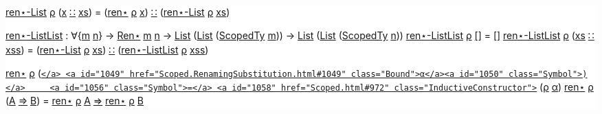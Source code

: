 <a id="802" href="Scoped.RenamingSubstitution.html#712" class="Function">ren⋆-List</a> <a id="812" href="Scoped.RenamingSubstitution.html#812" class="Bound">ρ</a> <a id="814" class="Symbol">(</a><a id="815" href="Scoped.RenamingSubstitution.html#815" class="Bound">x</a> <a id="817" href="Utils.html#4993" class="InductiveConstructor Operator">∷</a> <a id="819" href="Scoped.RenamingSubstitution.html#819" class="Bound">xs</a><a id="821" class="Symbol">)</a> <a id="823" class="Symbol">=</a> <a id="825" class="Symbol">(</a><a id="826" href="Scoped.RenamingSubstitution.html#660" class="Function">ren⋆</a> <a id="831" href="Scoped.RenamingSubstitution.html#812" class="Bound">ρ</a> <a id="833" href="Scoped.RenamingSubstitution.html#815" class="Bound">x</a><a id="834" class="Symbol">)</a> <a id="836" href="Utils.html#4993" class="InductiveConstructor Operator">∷</a> <a id="838" class="Symbol">(</a><a id="839" href="Scoped.RenamingSubstitution.html#712" class="Function">ren⋆-List</a> <a id="849" href="Scoped.RenamingSubstitution.html#812" class="Bound">ρ</a> <a id="851" href="Scoped.RenamingSubstitution.html#819" class="Bound">xs</a><a id="853" class="Symbol">)</a>

<a id="ren⋆-ListList"></a><a id="856" href="Scoped.RenamingSubstitution.html#856" class="Function">ren⋆-ListList</a> <a id="870" class="Symbol">:</a> <a id="872" class="Symbol">∀{</a><a id="874" href="Scoped.RenamingSubstitution.html#874" class="Bound">m</a> <a id="876" href="Scoped.RenamingSubstitution.html#876" class="Bound">n</a><a id="877" class="Symbol">}</a> <a id="879" class="Symbol">→</a> <a id="881" href="Scoped.RenamingSubstitution.html#514" class="Function">Ren⋆</a> <a id="886" href="Scoped.RenamingSubstitution.html#874" class="Bound">m</a> <a id="888" href="Scoped.RenamingSubstitution.html#876" class="Bound">n</a> <a id="890" class="Symbol">→</a> <a id="892" href="Utils.html#4949" class="Datatype">List</a> <a id="897" class="Symbol">(</a><a id="898" href="Utils.html#4949" class="Datatype">List</a> <a id="903" class="Symbol">(</a><a id="904" href="Scoped.html#941" class="Datatype">ScopedTy</a> <a id="913" href="Scoped.RenamingSubstitution.html#874" class="Bound">m</a><a id="914" class="Symbol">))</a> <a id="917" class="Symbol">→</a> <a id="919" href="Utils.html#4949" class="Datatype">List</a> <a id="924" class="Symbol">(</a><a id="925" href="Utils.html#4949" class="Datatype">List</a> <a id="930" class="Symbol">(</a><a id="931" href="Scoped.html#941" class="Datatype">ScopedTy</a> <a id="940" href="Scoped.RenamingSubstitution.html#876" class="Bound">n</a><a id="941" class="Symbol">))</a>
<a id="944" href="Scoped.RenamingSubstitution.html#856" class="Function">ren⋆-ListList</a> <a id="958" href="Scoped.RenamingSubstitution.html#958" class="Bound">ρ</a> <a id="960" href="Utils.html#4978" class="InductiveConstructor">[]</a> <a id="963" class="Symbol">=</a> <a id="965" href="Utils.html#4978" class="InductiveConstructor">[]</a>
<a id="968" href="Scoped.RenamingSubstitution.html#856" class="Function">ren⋆-ListList</a> <a id="982" href="Scoped.RenamingSubstitution.html#982" class="Bound">ρ</a> <a id="984" class="Symbol">(</a><a id="985" href="Scoped.RenamingSubstitution.html#985" class="Bound">xs</a> <a id="988" href="Utils.html#4993" class="InductiveConstructor Operator">∷</a> <a id="990" href="Scoped.RenamingSubstitution.html#990" class="Bound">xss</a><a id="993" class="Symbol">)</a> <a id="995" class="Symbol">=</a> <a id="997" class="Symbol">(</a><a id="998" href="Scoped.RenamingSubstitution.html#712" class="Function">ren⋆-List</a> <a id="1008" href="Scoped.RenamingSubstitution.html#982" class="Bound">ρ</a> <a id="1010" href="Scoped.RenamingSubstitution.html#985" class="Bound">xs</a><a id="1012" class="Symbol">)</a> <a id="1014" href="Utils.html#4993" class="InductiveConstructor Operator">∷</a> <a id="1016" class="Symbol">(</a><a id="1017" href="Scoped.RenamingSubstitution.html#856" class="Function">ren⋆-ListList</a> <a id="1031" href="Scoped.RenamingSubstitution.html#982" class="Bound">ρ</a> <a id="1033" href="Scoped.RenamingSubstitution.html#990" class="Bound">xss</a><a id="1036" class="Symbol">)</a>

<a id="1039" href="Scoped.RenamingSubstitution.html#660" class="Function">ren⋆</a> <a id="1044" href="Scoped.RenamingSubstitution.html#1044" class="Bound">ρ</a> <a id="1046" class="Symbol">(</a><a id="1047" href="Scoped.html#972" class="InductiveConstructor">`</a> <a id="1049" href="Scoped.RenamingSubstitution.html#1049" class="Bound">α</a><a id="1050" class="Symbol">)</a>     <a id="1056" class="Symbol">=</a> <a id="1058" href="Scoped.html#972" class="InductiveConstructor">`</a> <a id="1060" class="Symbol">(</a><a id="1061" href="Scoped.RenamingSubstitution.html#1044" class="Bound">ρ</a> <a id="1063" href="Scoped.RenamingSubstitution.html#1049" class="Bound">α</a><a id="1064" class="Symbol">)</a>
<a id="1066" href="Scoped.RenamingSubstitution.html#660" class="Function">ren⋆</a> <a id="1071" href="Scoped.RenamingSubstitution.html#1071" class="Bound">ρ</a> <a id="1073" class="Symbol">(</a><a id="1074" href="Scoped.RenamingSubstitution.html#1074" class="Bound">A</a> <a id="1076" href="Scoped.html#1000" class="InductiveConstructor Operator">⇒</a> <a id="1078" href="Scoped.RenamingSubstitution.html#1078" class="Bound">B</a><a id="1079" class="Symbol">)</a>   <a id="1083" class="Symbol">=</a> <a id="1085" href="Scoped.RenamingSubstitution.html#660" class="Function">ren⋆</a> <a id="1090" href="Scoped.RenamingSubstitution.html#1071" class="Bound">ρ</a> <a id="1092" href="Scoped.RenamingSubstitution.html#1074" class="Bound">A</a> <a id="1094" href="Scoped.html#1000" class="InductiveConstructor Operator">⇒</a> <a id="1096" href="Scoped.RenamingSubstitution.html#660" class="Function">ren⋆</a> <a id="1101" href="Scoped.RenamingSubstitution.html#1071" class="Bound">ρ</a> <a id="1103" href="Scoped.RenamingSubstitution.html#1078" class="Bound">B</a>